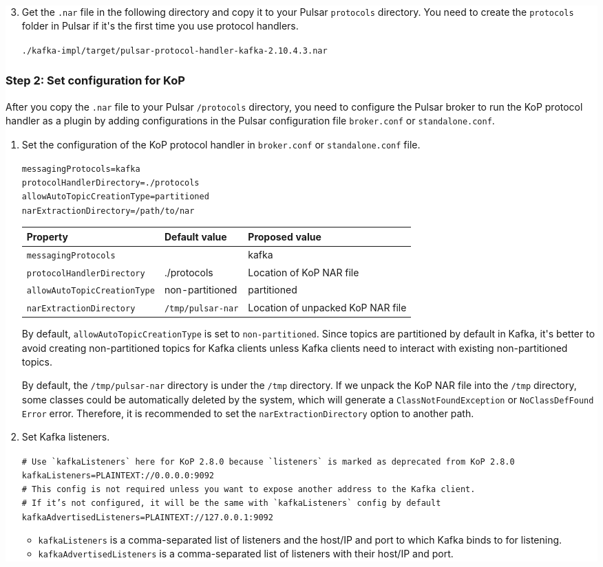 3. Get the `.nar` file in the following directory and copy it to your Pulsar `protocols` directory. You need to create the `protocols` folder in Pulsar if it's the first time you use protocol handlers.

    ```bash
    ./kafka-impl/target/pulsar-protocol-handler-kafka-2.10.4.3.nar
    ```

### Step 2: Set configuration for KoP

After you copy the `.nar` file to your Pulsar `/protocols` directory, you need to configure the Pulsar broker to run the KoP protocol handler as a plugin by adding configurations in the Pulsar configuration file `broker.conf` or `standalone.conf`.

1. Set the configuration of the KoP protocol handler in `broker.conf` or `standalone.conf` file.

    ```properties
    messagingProtocols=kafka
    protocolHandlerDirectory=./protocols
    allowAutoTopicCreationType=partitioned
    narExtractionDirectory=/path/to/nar
    ```

   | Property | Default value | Proposed value |
   | :------- | :---------------------------- | :------------ |
   | `messagingProtocols` |  | kafka |
   | `protocolHandlerDirectory`|./protocols  | Location of KoP NAR file |
   | `allowAutoTopicCreationType`| non-partitioned | partitioned |
   | `narExtractionDirectory` | `/tmp/pulsar-nar` | Location of unpacked KoP NAR file |

   By default, `allowAutoTopicCreationType` is set to `non-partitioned`. Since topics are partitioned by default in Kafka, it's better to avoid creating non-partitioned topics for Kafka clients unless Kafka clients need to interact with existing non-partitioned topics.

   By default, the `/tmp/pulsar-nar` directory is under the `/tmp` directory. If we unpack the KoP NAR file into the `/tmp` directory, some classes could be automatically deleted by the system, which will generate a `ClassNotFoundException` or `NoClassDefFoundError` error. Therefore, it is recommended to set the `narExtractionDirectory` option to another path.

2. Set Kafka listeners.

    ```properties
    # Use `kafkaListeners` here for KoP 2.8.0 because `listeners` is marked as deprecated from KoP 2.8.0 
    kafkaListeners=PLAINTEXT://0.0.0.0:9092
    # This config is not required unless you want to expose another address to the Kafka client.
    # If it’s not configured, it will be the same with `kafkaListeners` config by default
    kafkaAdvertisedListeners=PLAINTEXT://127.0.0.1:9092
    ```
    - `kafkaListeners` is a comma-separated list of listeners and the host/IP and port to which Kafka binds to for listening.
    - `kafkaAdvertisedListeners` is a comma-separated list of listeners with their host/IP and port.
